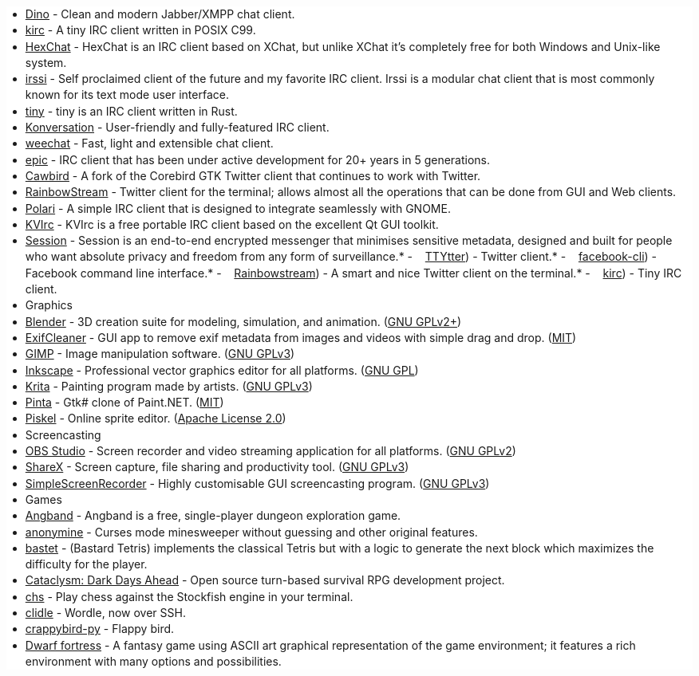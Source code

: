* [Dino](https://dino.im/) - Clean and modern Jabber/XMPP chat client.
* [kirc](https://github.com/mcpcpc/kirc) - A tiny IRC client written in POSIX C99.
* [HexChat](https://hexchat.github.io/) - HexChat is an IRC client based on XChat, but unlike XChat it’s completely free for both Windows and Unix-like system.
* [irssi](https://irssi.org/) - Self proclaimed client of the future and my favorite IRC client. Irssi is a modular chat client that is most commonly known for its text mode user interface.
* [tiny](https://github.com/osa1/tiny) - tiny is an IRC client written in Rust.
* [Konversation](https://konversation.kde.org/) - User-friendly and fully-featured IRC client.
* [weechat](https://weechat.org/) - Fast, light and extensible chat client.
* [epic](http://www.epicsol.org/) - IRC client that has been under active development for 20+ years in 5 generations.
* [Cawbird](https://ibboard.co.uk/cawbird/) - A fork of the Corebird GTK Twitter client that continues to work with Twitter.
* [RainbowStream](https://github.com/toolleeo/cli-apps/blob/master) - Twitter client for the terminal; allows almost all the operations that can be done from GUI and Web clients.
* [Polari](https://wiki.gnome.org/Apps/Polari) - A simple IRC client that is designed to integrate seamlessly with GNOME.
* [KVIrc](http://www.kvirc.net/) - KVIrc is a free portable IRC client based on the excellent Qt GUI toolkit.
* [Session](https://getsession.org/) - Session is an end-to-end encrypted messenger that minimises sensitive metadata, designed and built for people who want absolute privacy and freedom from any form of surveillance.* -    [TTYtter](https://github.com/oysttyer/oysttyer)) - Twitter client.* -    [facebook-cli](https://github.com/specious/facebook-cli)) - Facebook command line interface.* -    [Rainbowstream](https://github.com/DTVD/rainbowstream)) - A smart and nice Twitter client on the terminal.* -    [kirc](https://github.com/mcpcpc/kirc)) - Tiny IRC client.
* Graphics
* [Blender](https://www.blender.org/) - 3D creation suite for modeling, simulation, and animation. ([GNU GPLv2+](https://www.blender.org/about/license/))
* [ExifCleaner](https://exifcleaner.com/) - GUI app to remove exif metadata from images and videos with simple drag and drop. ([MIT](https://github.com/szTheory/exifcleaner/blob/master/LICENSE))
* [GIMP](http://www.gimp.org/) - Image manipulation software. ([GNU GPLv3](https://www.gimp.org/about/COPYING))
* [Inkscape](https://inkscape.org/) - Professional vector graphics editor for all platforms. ([GNU GPL](https://bazaar.launchpad.net/~inkscape.dev/inkscape/trunk/view/head:/COPYING))
* [Krita](https://krita.org/) - Painting program made by artists. ([GNU GPLv3](https://phabricator.kde.org/source/krita/browse/master/COPYING))
* [Pinta](https://pinta-project.com/) - Gtk# clone of Paint.NET. ([MIT](https://github.com/PintaProject/Pinta/blob/master/license-mit.txt))
* [Piskel](http://www.piskelapp.com/) - Online sprite editor. ([Apache License 2.0](https://github.com/juliandescottes/piskel/blob/master/LICENSE))
* Screencasting
* [OBS Studio](https://obsproject.com/) - Screen recorder and video streaming application for all platforms. ([GNU GPLv2](https://github.com/jp9000/obs-studio/blob/master/COPYING))
* [ShareX](https://getsharex.com/) - Screen capture, file sharing and productivity tool. ([GNU GPLv3](https://github.com/ShareX/ShareX/blob/master/LICENSE.txt))
* [SimpleScreenRecorder](http://www.maartenbaert.be/simplescreenrecorder/) - Highly customisable GUI screencasting program. ([GNU GPLv3](http://www.maartenbaert.be/simplescreenrecorder/#license))
* Games
* [Angband](https://github.com/angband/angband) - Angband is a free, single-player dungeon exploration game.
* [anonymine](https://gitlab.com/oskog97/anonymine/) - Curses mode minesweeper without guessing and other original features.
* [bastet](https://github.com/fph/bastet/) - (Bastard Tetris) implements the classical Tetris but with a logic to generate the next block which maximizes the difficulty for the player.
* [Cataclysm: Dark Days Ahead](https://github.com/CleverRaven/Cataclysm-DDA) - Open source turn-based survival RPG development project.
* [chs](https://github.com/nickzuber/chs) - Play chess against the Stockfish engine in your terminal.
* [clidle](https://github.com/ajeetdsouza/clidle) - Wordle, now over SSH.
* [crappybird-py](https://github.com/JonPizza/crappybird-py) - Flappy bird.
* [Dwarf fortress](https://github.com/toolleeo/cli-apps/blob/master) - A fantasy game using ASCII art graphical representation of the game environment; it features a rich environment with many options and possibilities.